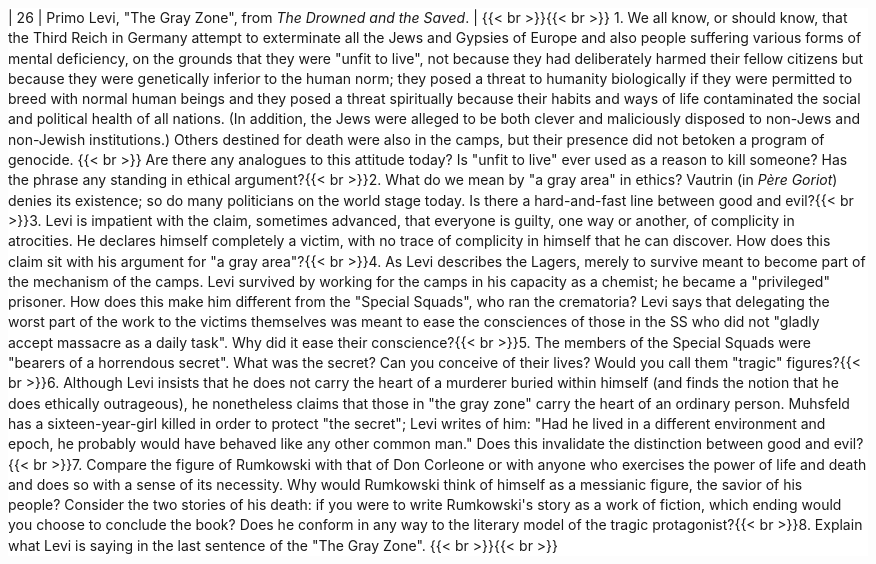 | 26 | Primo Levi, "The Gray Zone", from _The Drowned and the Saved_. |  {{< br >}}{{< br >}} 1.  We all know, or should know, that the Third Reich in Germany attempt to exterminate all the Jews and Gypsies of Europe and also people suffering various forms of mental deficiency, on the grounds that they were "unfit to live", not because they had deliberately harmed their fellow citizens but because they were genetically inferior to the human norm; they posed a threat to humanity biologically if they were permitted to breed with normal human beings and they posed a threat spiritually because their habits and ways of life contaminated the social and political health of all nations. (In addition, the Jews were alleged to be both clever and maliciously disposed to non-Jews and non-Jewish institutions.) Others destined for death were also in the camps, but their presence did not betoken a program of genocide.  {{< br >}}    Are there any analogues to this attitude today? Is "unfit to live" ever used as a reason to kill someone? Has the phrase any standing in ethical argument?{{< br >}}2.  What do we mean by "a gray area" in ethics? Vautrin (in _Père Goriot_) denies its existence; so do many politicians on the world stage today. Is there a hard-and-fast line between good and evil?{{< br >}}3.  Levi is impatient with the claim, sometimes advanced, that everyone is guilty, one way or another, of complicity in atrocities. He declares himself completely a victim, with no trace of complicity in himself that he can discover. How does this claim sit with his argument for "a gray area"?{{< br >}}4.  As Levi describes the Lagers, merely to survive meant to become part of the mechanism of the camps. Levi survived by working for the camps in his capacity as a chemist; he became a "privileged" prisoner. How does this make him different from the "Special Squads", who ran the crematoria? Levi says that delegating the worst part of the work to the victims themselves was meant to ease the consciences of those in the SS who did not "gladly accept massacre as a daily task". Why did it ease their conscience?{{< br >}}5.  The members of the Special Squads were "bearers of a horrendous secret". What was the secret? Can you conceive of their lives? Would you call them "tragic" figures?{{< br >}}6.  Although Levi insists that he does not carry the heart of a murderer buried within himself (and finds the notion that he does ethically outrageous), he nonetheless claims that those in "the gray zone" carry the heart of an ordinary person. Muhsfeld has a sixteen-year-girl killed in order to protect "the secret"; Levi writes of him: "Had he lived in a different environment and epoch, he probably would have behaved like any other common man." Does this invalidate the distinction between good and evil?{{< br >}}7.  Compare the figure of Rumkowski with that of Don Corleone or with anyone who exercises the power of life and death and does so with a sense of its necessity. Why would Rumkowski think of himself as a messianic figure, the savior of his people? Consider the two stories of his death: if you were to write Rumkowski's story as a work of fiction, which ending would you choose to conclude the book? Does he conform in any way to the literary model of the tragic protagonist?{{< br >}}8.  Explain what Levi is saying in the last sentence of the "The Gray Zone". {{< br >}}{{< br >}}